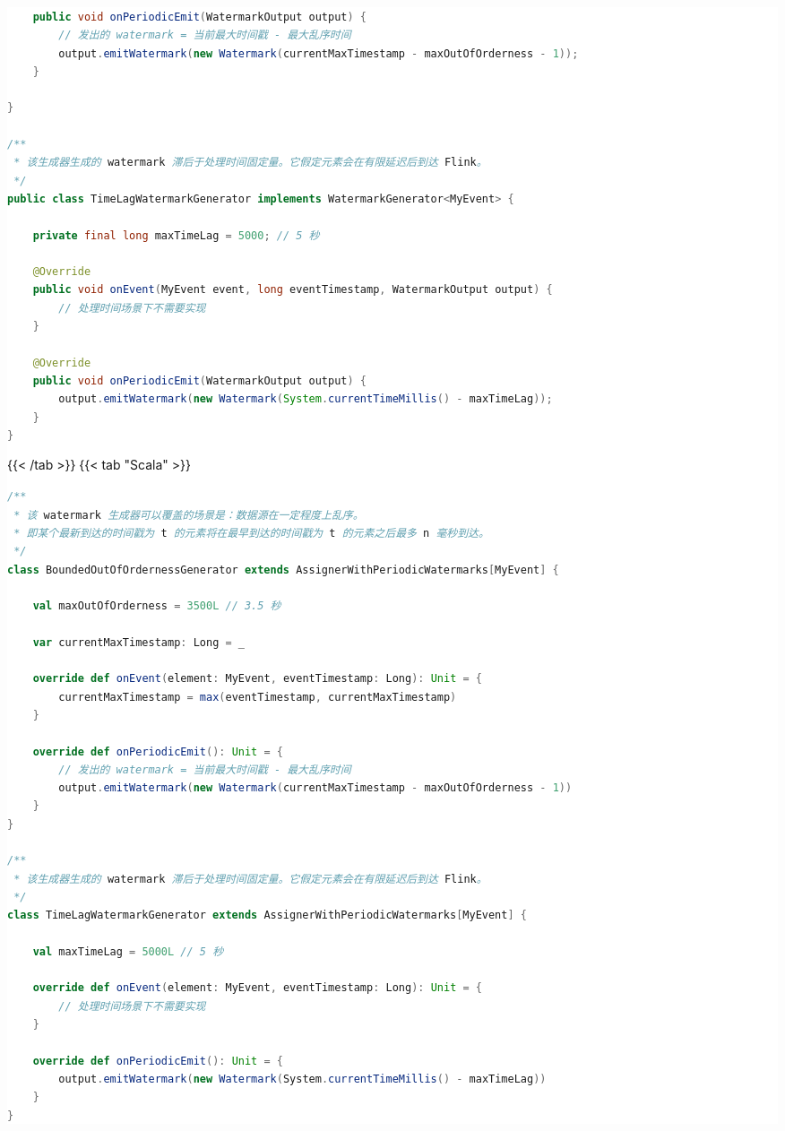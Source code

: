 ```java
    public void onPeriodicEmit(WatermarkOutput output) {
        // 发出的 watermark = 当前最大时间戳 - 最大乱序时间
        output.emitWatermark(new Watermark(currentMaxTimestamp - maxOutOfOrderness - 1));
    }

}

/**
 * 该生成器生成的 watermark 滞后于处理时间固定量。它假定元素会在有限延迟后到达 Flink。
 */
public class TimeLagWatermarkGenerator implements WatermarkGenerator<MyEvent> {

    private final long maxTimeLag = 5000; // 5 秒

    @Override
    public void onEvent(MyEvent event, long eventTimestamp, WatermarkOutput output) {
        // 处理时间场景下不需要实现
    }

    @Override
    public void onPeriodicEmit(WatermarkOutput output) {
        output.emitWatermark(new Watermark(System.currentTimeMillis() - maxTimeLag));
    }
}
```
{{< /tab >}}
{{< tab "Scala" >}}
```scala
/**
 * 该 watermark 生成器可以覆盖的场景是：数据源在一定程度上乱序。
 * 即某个最新到达的时间戳为 t 的元素将在最早到达的时间戳为 t 的元素之后最多 n 毫秒到达。
 */
class BoundedOutOfOrdernessGenerator extends AssignerWithPeriodicWatermarks[MyEvent] {

    val maxOutOfOrderness = 3500L // 3.5 秒

    var currentMaxTimestamp: Long = _

    override def onEvent(element: MyEvent, eventTimestamp: Long): Unit = {
        currentMaxTimestamp = max(eventTimestamp, currentMaxTimestamp)
    }

    override def onPeriodicEmit(): Unit = {
        // 发出的 watermark = 当前最大时间戳 - 最大乱序时间
        output.emitWatermark(new Watermark(currentMaxTimestamp - maxOutOfOrderness - 1))
    }
}

/**
 * 该生成器生成的 watermark 滞后于处理时间固定量。它假定元素会在有限延迟后到达 Flink。
 */
class TimeLagWatermarkGenerator extends AssignerWithPeriodicWatermarks[MyEvent] {

    val maxTimeLag = 5000L // 5 秒

    override def onEvent(element: MyEvent, eventTimestamp: Long): Unit = {
        // 处理时间场景下不需要实现
    }

    override def onPeriodicEmit(): Unit = {
        output.emitWatermark(new Watermark(System.currentTimeMillis() - maxTimeLag))
    }
}
```